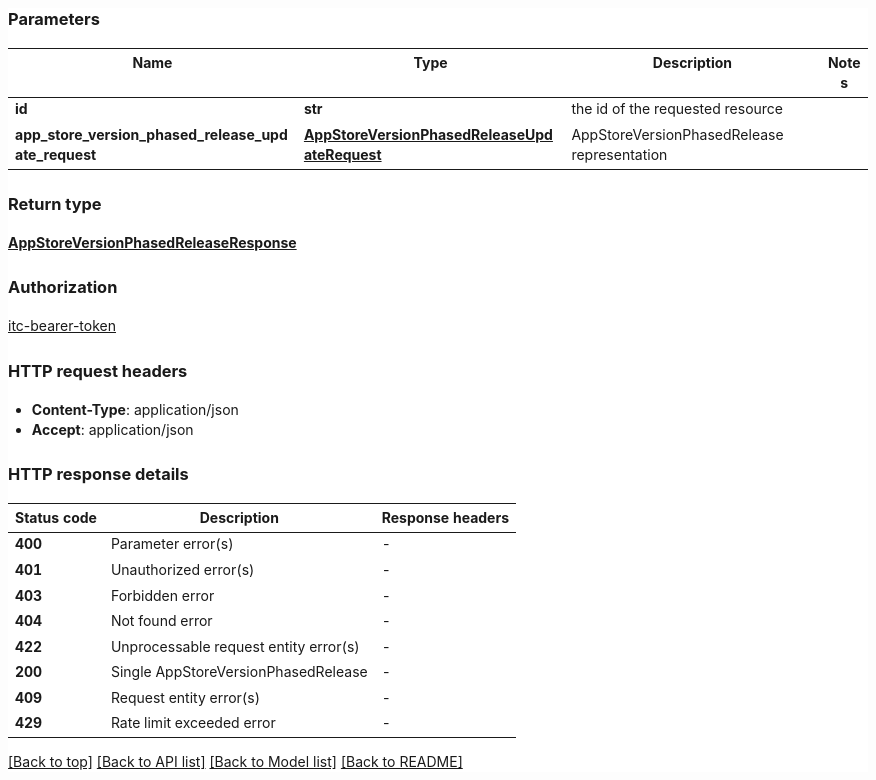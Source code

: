 

### Parameters


Name | Type | Description  | Notes
------------- | ------------- | ------------- | -------------
 **id** | **str**| the id of the requested resource | 
 **app_store_version_phased_release_update_request** | [**AppStoreVersionPhasedReleaseUpdateRequest**](AppStoreVersionPhasedReleaseUpdateRequest.md)| AppStoreVersionPhasedRelease representation | 

### Return type

[**AppStoreVersionPhasedReleaseResponse**](AppStoreVersionPhasedReleaseResponse.md)

### Authorization

[itc-bearer-token](../README.md#itc-bearer-token)

### HTTP request headers

 - **Content-Type**: application/json
 - **Accept**: application/json

### HTTP response details

| Status code | Description | Response headers |
|-------------|-------------|------------------|
**400** | Parameter error(s) |  -  |
**401** | Unauthorized error(s) |  -  |
**403** | Forbidden error |  -  |
**404** | Not found error |  -  |
**422** | Unprocessable request entity error(s) |  -  |
**200** | Single AppStoreVersionPhasedRelease |  -  |
**409** | Request entity error(s) |  -  |
**429** | Rate limit exceeded error |  -  |

[[Back to top]](#) [[Back to API list]](../README.md#documentation-for-api-endpoints) [[Back to Model list]](../README.md#documentation-for-models) [[Back to README]](../README.md)

